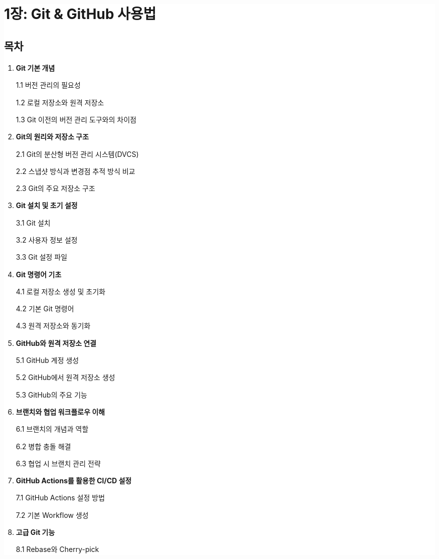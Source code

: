 # 1장: Git & GitHub 사용법

## 목차

1. **Git 기본 개념**
    
    1.1 버전 관리의 필요성
    
    1.2 로컬 저장소와 원격 저장소
    
    1.3 Git 이전의 버전 관리 도구와의 차이점
    
2. **Git의 원리와 저장소 구조**
    
    2.1 Git의 분산형 버전 관리 시스템(DVCS)
    
    2.2 스냅샷 방식과 변경점 추적 방식 비교
    
    2.3 Git의 주요 저장소 구조
    
3. **Git 설치 및 초기 설정**
    
    3.1 Git 설치
    
    3.2 사용자 정보 설정
    
    3.3 Git 설정 파일
    
4. **Git 명령어 기초**
    
    4.1 로컬 저장소 생성 및 초기화
    
    4.2 기본 Git 명령어
    
    4.3 원격 저장소와 동기화
    
5. **GitHub와 원격 저장소 연결**
    
    5.1 GitHub 계정 생성
    
    5.2 GitHub에서 원격 저장소 생성
    
    5.3 GitHub의 주요 기능
    
6. **브랜치와 협업 워크플로우 이해**
    
    6.1 브랜치의 개념과 역할
    
    6.2 병합 충돌 해결
    
    6.3 협업 시 브랜치 관리 전략
    
7. **GitHub Actions를 활용한 CI/CD 설정**
    
    7.1 GitHub Actions 설정 방법
    
    7.2 기본 Workflow 생성
    
8. **고급 Git 기능**
    
    8.1 Rebase와 Cherry-pick
    